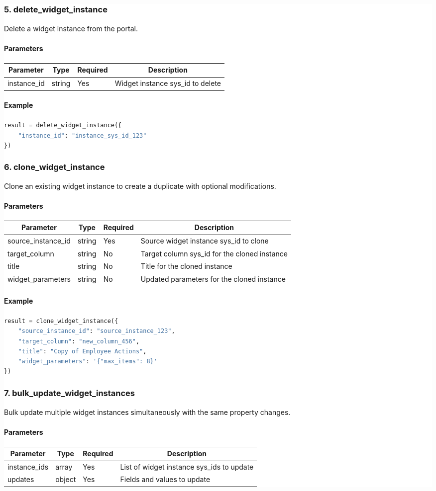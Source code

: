 ### 5. delete_widget_instance

Delete a widget instance from the portal.

#### Parameters

| Parameter | Type | Required | Description |
|-----------|------|----------|-------------|
| instance_id | string | Yes | Widget instance sys_id to delete |

#### Example

```python
result = delete_widget_instance({
    "instance_id": "instance_sys_id_123"
})
```

### 6. clone_widget_instance

Clone an existing widget instance to create a duplicate with optional modifications.

#### Parameters

| Parameter | Type | Required | Description |
|-----------|------|----------|-------------|
| source_instance_id | string | Yes | Source widget instance sys_id to clone |
| target_column | string | No | Target column sys_id for the cloned instance |
| title | string | No | Title for the cloned instance |
| widget_parameters | string | No | Updated parameters for the cloned instance |

#### Example

```python
result = clone_widget_instance({
    "source_instance_id": "source_instance_123",
    "target_column": "new_column_456",
    "title": "Copy of Employee Actions",
    "widget_parameters": '{"max_items": 8}'
})
```

### 7. bulk_update_widget_instances

Bulk update multiple widget instances simultaneously with the same property changes.

#### Parameters

| Parameter | Type | Required | Description |
|-----------|------|----------|-------------|
| instance_ids | array | Yes | List of widget instance sys_ids to update |
| updates | object | Yes | Fields and values to update |
